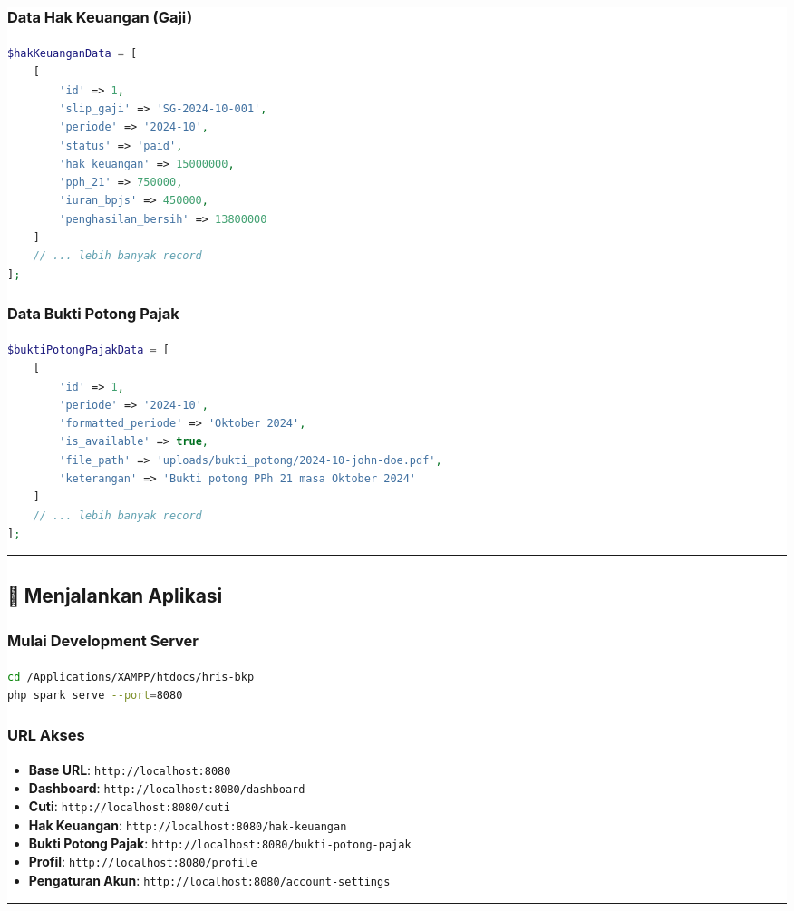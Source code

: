 ### Data Hak Keuangan (Gaji)
```php
$hakKeuanganData = [
    [
        'id' => 1,
        'slip_gaji' => 'SG-2024-10-001',
        'periode' => '2024-10',
        'status' => 'paid',
        'hak_keuangan' => 15000000,
        'pph_21' => 750000,
        'iuran_bpjs' => 450000,
        'penghasilan_bersih' => 13800000
    ]
    // ... lebih banyak record
];
```

### Data Bukti Potong Pajak
```php
$buktiPotongPajakData = [
    [
        'id' => 1,
        'periode' => '2024-10',
        'formatted_periode' => 'Oktober 2024',
        'is_available' => true,
        'file_path' => 'uploads/bukti_potong/2024-10-john-doe.pdf',
        'keterangan' => 'Bukti potong PPh 21 masa Oktober 2024'
    ]
    // ... lebih banyak record
];
```

---

## 🚀 Menjalankan Aplikasi

### Mulai Development Server
```bash
cd /Applications/XAMPP/htdocs/hris-bkp
php spark serve --port=8080
```

### URL Akses
- **Base URL**: `http://localhost:8080`
- **Dashboard**: `http://localhost:8080/dashboard`
- **Cuti**: `http://localhost:8080/cuti`
- **Hak Keuangan**: `http://localhost:8080/hak-keuangan`
- **Bukti Potong Pajak**: `http://localhost:8080/bukti-potong-pajak`
- **Profil**: `http://localhost:8080/profile`
- **Pengaturan Akun**: `http://localhost:8080/account-settings`

---